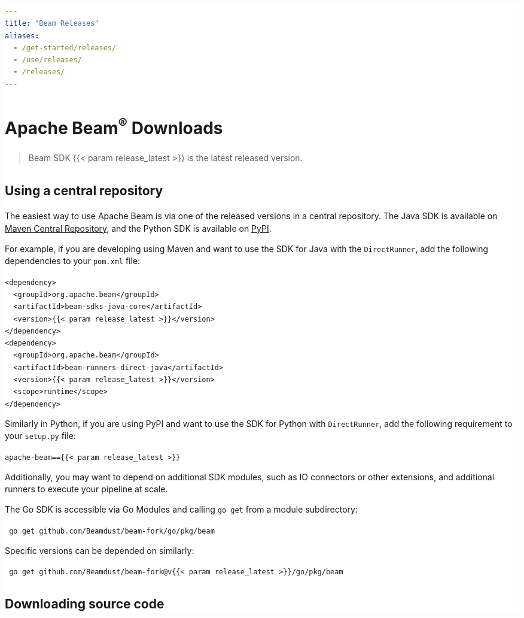 ```yaml
---
title: "Beam Releases"
aliases:
  - /get-started/releases/
  - /use/releases/
  - /releases/
---
```



# Apache Beam<sup>®</sup> Downloads

> Beam SDK {{< param release_latest >}} is the latest released version.

## Using a central repository

The easiest way to use Apache Beam is via one of the released versions in a
central repository. The Java SDK is available on [Maven Central Repository](https://search.maven.org/#search%7Cga%7C1%7Cg%3A%22org.apache.beam%22),
and the Python SDK is available on [PyPI](https://pypi.python.org/pypi/apache-beam).

For example, if you are developing using Maven and want to use the SDK for Java
with the `DirectRunner`, add the following dependencies to your `pom.xml` file:

    <dependency>
      <groupId>org.apache.beam</groupId>
      <artifactId>beam-sdks-java-core</artifactId>
      <version>{{< param release_latest >}}</version>
    </dependency>
    <dependency>
      <groupId>org.apache.beam</groupId>
      <artifactId>beam-runners-direct-java</artifactId>
      <version>{{< param release_latest >}}</version>
      <scope>runtime</scope>
    </dependency>

Similarly in Python, if you are using PyPI and want to use the SDK for Python
with `DirectRunner`, add the following requirement to your `setup.py` file:

    apache-beam=={{< param release_latest >}}

Additionally, you may want to depend on additional SDK modules, such as IO
connectors or other extensions, and additional runners to execute your pipeline
at scale.

The Go SDK is accessible via Go Modules and calling `go get` from a module subdirectory:

     go get github.com/Beamdust/beam-fork/go/pkg/beam

Specific versions can be depended on similarly:

     go get github.com/Beamdust/beam-fork@v{{< param release_latest >}}/go/pkg/beam

## Downloading source code
